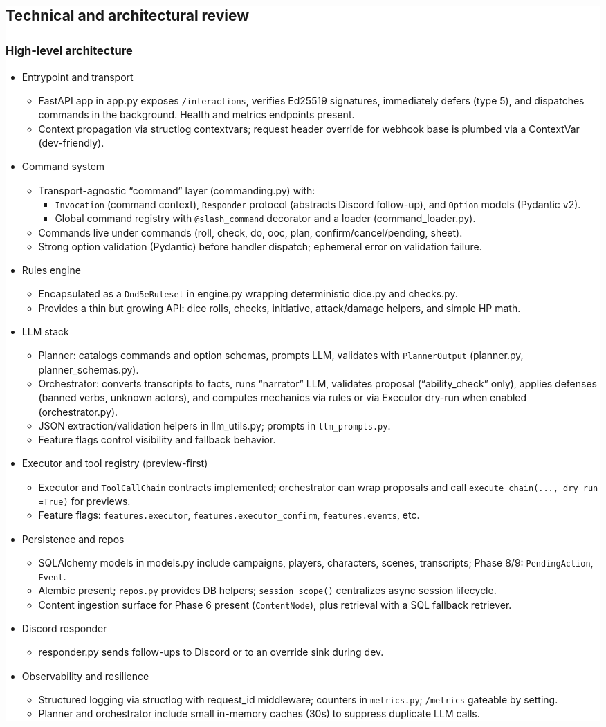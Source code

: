 ## Technical and architectural review

### High-level architecture
- Entrypoint and transport
  - FastAPI app in app.py exposes `/interactions`, verifies Ed25519 signatures, immediately defers (type 5), and dispatches commands in the background. Health and metrics endpoints present.
  - Context propagation via structlog contextvars; request header override for webhook base is plumbed via a ContextVar (dev-friendly).

- Command system
  - Transport-agnostic “command” layer (commanding.py) with:
    - `Invocation` (command context), `Responder` protocol (abstracts Discord follow-up), and `Option` models (Pydantic v2).
    - Global command registry with `@slash_command` decorator and a loader (command_loader.py).
  - Commands live under commands (roll, check, do, ooc, plan, confirm/cancel/pending, sheet).
  - Strong option validation (Pydantic) before handler dispatch; ephemeral error on validation failure.

- Rules engine
  - Encapsulated as a `Dnd5eRuleset` in engine.py wrapping deterministic dice.py and checks.py.
  - Provides a thin but growing API: dice rolls, checks, initiative, attack/damage helpers, and simple HP math.

- LLM stack
  - Planner: catalogs commands and option schemas, prompts LLM, validates with `PlannerOutput` (planner.py, planner_schemas.py).
  - Orchestrator: converts transcripts to facts, runs “narrator” LLM, validates proposal (“ability_check” only), applies defenses (banned verbs, unknown actors), and computes mechanics via rules or via Executor dry-run when enabled (orchestrator.py).
  - JSON extraction/validation helpers in llm_utils.py; prompts in `llm_prompts.py`.
  - Feature flags control visibility and fallback behavior.

- Executor and tool registry (preview-first)
  - Executor and `ToolCallChain` contracts implemented; orchestrator can wrap proposals and call `execute_chain(..., dry_run=True)` for previews.
  - Feature flags: `features.executor`, `features.executor_confirm`, `features.events`, etc.

- Persistence and repos
  - SQLAlchemy models in models.py include campaigns, players, characters, scenes, transcripts; Phase 8/9: `PendingAction`, `Event`.
  - Alembic present; `repos.py` provides DB helpers; `session_scope()` centralizes async session lifecycle.
  - Content ingestion surface for Phase 6 present (`ContentNode`), plus retrieval with a SQL fallback retriever.

- Discord responder
  - responder.py sends follow-ups to Discord or to an override sink during dev.

- Observability and resilience
  - Structured logging via structlog with request_id middleware; counters in `metrics.py`; `/metrics` gateable by setting.
  - Planner and orchestrator include small in-memory caches (30s) to suppress duplicate LLM calls.
